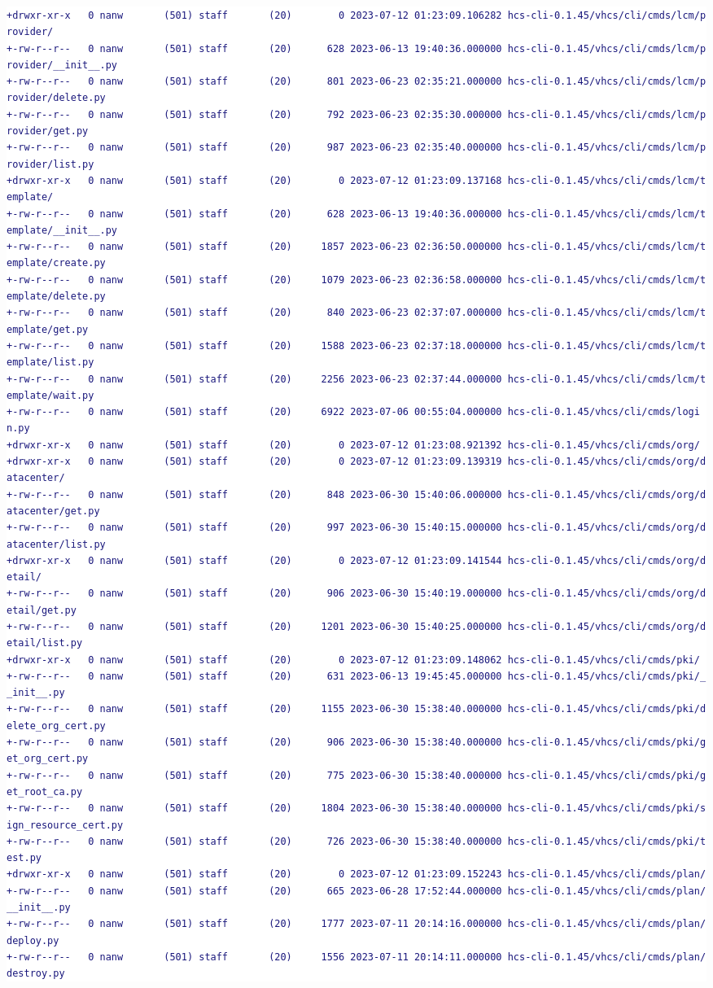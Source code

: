 ```diff
+drwxr-xr-x   0 nanw       (501) staff       (20)        0 2023-07-12 01:23:09.106282 hcs-cli-0.1.45/vhcs/cli/cmds/lcm/provider/
+-rw-r--r--   0 nanw       (501) staff       (20)      628 2023-06-13 19:40:36.000000 hcs-cli-0.1.45/vhcs/cli/cmds/lcm/provider/__init__.py
+-rw-r--r--   0 nanw       (501) staff       (20)      801 2023-06-23 02:35:21.000000 hcs-cli-0.1.45/vhcs/cli/cmds/lcm/provider/delete.py
+-rw-r--r--   0 nanw       (501) staff       (20)      792 2023-06-23 02:35:30.000000 hcs-cli-0.1.45/vhcs/cli/cmds/lcm/provider/get.py
+-rw-r--r--   0 nanw       (501) staff       (20)      987 2023-06-23 02:35:40.000000 hcs-cli-0.1.45/vhcs/cli/cmds/lcm/provider/list.py
+drwxr-xr-x   0 nanw       (501) staff       (20)        0 2023-07-12 01:23:09.137168 hcs-cli-0.1.45/vhcs/cli/cmds/lcm/template/
+-rw-r--r--   0 nanw       (501) staff       (20)      628 2023-06-13 19:40:36.000000 hcs-cli-0.1.45/vhcs/cli/cmds/lcm/template/__init__.py
+-rw-r--r--   0 nanw       (501) staff       (20)     1857 2023-06-23 02:36:50.000000 hcs-cli-0.1.45/vhcs/cli/cmds/lcm/template/create.py
+-rw-r--r--   0 nanw       (501) staff       (20)     1079 2023-06-23 02:36:58.000000 hcs-cli-0.1.45/vhcs/cli/cmds/lcm/template/delete.py
+-rw-r--r--   0 nanw       (501) staff       (20)      840 2023-06-23 02:37:07.000000 hcs-cli-0.1.45/vhcs/cli/cmds/lcm/template/get.py
+-rw-r--r--   0 nanw       (501) staff       (20)     1588 2023-06-23 02:37:18.000000 hcs-cli-0.1.45/vhcs/cli/cmds/lcm/template/list.py
+-rw-r--r--   0 nanw       (501) staff       (20)     2256 2023-06-23 02:37:44.000000 hcs-cli-0.1.45/vhcs/cli/cmds/lcm/template/wait.py
+-rw-r--r--   0 nanw       (501) staff       (20)     6922 2023-07-06 00:55:04.000000 hcs-cli-0.1.45/vhcs/cli/cmds/login.py
+drwxr-xr-x   0 nanw       (501) staff       (20)        0 2023-07-12 01:23:08.921392 hcs-cli-0.1.45/vhcs/cli/cmds/org/
+drwxr-xr-x   0 nanw       (501) staff       (20)        0 2023-07-12 01:23:09.139319 hcs-cli-0.1.45/vhcs/cli/cmds/org/datacenter/
+-rw-r--r--   0 nanw       (501) staff       (20)      848 2023-06-30 15:40:06.000000 hcs-cli-0.1.45/vhcs/cli/cmds/org/datacenter/get.py
+-rw-r--r--   0 nanw       (501) staff       (20)      997 2023-06-30 15:40:15.000000 hcs-cli-0.1.45/vhcs/cli/cmds/org/datacenter/list.py
+drwxr-xr-x   0 nanw       (501) staff       (20)        0 2023-07-12 01:23:09.141544 hcs-cli-0.1.45/vhcs/cli/cmds/org/detail/
+-rw-r--r--   0 nanw       (501) staff       (20)      906 2023-06-30 15:40:19.000000 hcs-cli-0.1.45/vhcs/cli/cmds/org/detail/get.py
+-rw-r--r--   0 nanw       (501) staff       (20)     1201 2023-06-30 15:40:25.000000 hcs-cli-0.1.45/vhcs/cli/cmds/org/detail/list.py
+drwxr-xr-x   0 nanw       (501) staff       (20)        0 2023-07-12 01:23:09.148062 hcs-cli-0.1.45/vhcs/cli/cmds/pki/
+-rw-r--r--   0 nanw       (501) staff       (20)      631 2023-06-13 19:45:45.000000 hcs-cli-0.1.45/vhcs/cli/cmds/pki/__init__.py
+-rw-r--r--   0 nanw       (501) staff       (20)     1155 2023-06-30 15:38:40.000000 hcs-cli-0.1.45/vhcs/cli/cmds/pki/delete_org_cert.py
+-rw-r--r--   0 nanw       (501) staff       (20)      906 2023-06-30 15:38:40.000000 hcs-cli-0.1.45/vhcs/cli/cmds/pki/get_org_cert.py
+-rw-r--r--   0 nanw       (501) staff       (20)      775 2023-06-30 15:38:40.000000 hcs-cli-0.1.45/vhcs/cli/cmds/pki/get_root_ca.py
+-rw-r--r--   0 nanw       (501) staff       (20)     1804 2023-06-30 15:38:40.000000 hcs-cli-0.1.45/vhcs/cli/cmds/pki/sign_resource_cert.py
+-rw-r--r--   0 nanw       (501) staff       (20)      726 2023-06-30 15:38:40.000000 hcs-cli-0.1.45/vhcs/cli/cmds/pki/test.py
+drwxr-xr-x   0 nanw       (501) staff       (20)        0 2023-07-12 01:23:09.152243 hcs-cli-0.1.45/vhcs/cli/cmds/plan/
+-rw-r--r--   0 nanw       (501) staff       (20)      665 2023-06-28 17:52:44.000000 hcs-cli-0.1.45/vhcs/cli/cmds/plan/__init__.py
+-rw-r--r--   0 nanw       (501) staff       (20)     1777 2023-07-11 20:14:16.000000 hcs-cli-0.1.45/vhcs/cli/cmds/plan/deploy.py
+-rw-r--r--   0 nanw       (501) staff       (20)     1556 2023-07-11 20:14:11.000000 hcs-cli-0.1.45/vhcs/cli/cmds/plan/destroy.py
```